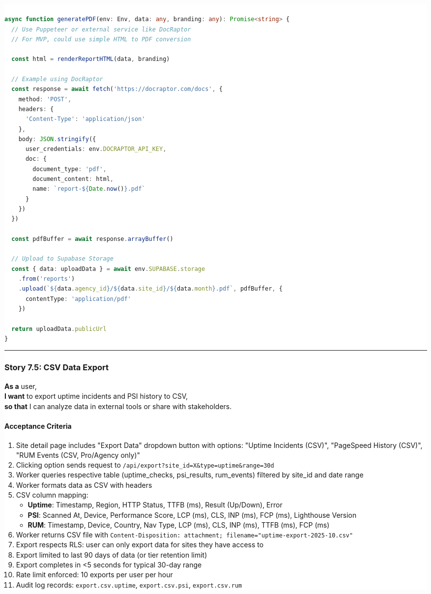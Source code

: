 ```typescript

async function generatePDF(env: Env, data: any, branding: any): Promise<string> {
  // Use Puppeteer or external service like DocRaptor
  // For MVP, could use simple HTML to PDF conversion
  
  const html = renderReportHTML(data, branding)
  
  // Example using DocRaptor
  const response = await fetch('https://docraptor.com/docs', {
    method: 'POST',
    headers: {
      'Content-Type': 'application/json'
    },
    body: JSON.stringify({
      user_credentials: env.DOCRAPTOR_API_KEY,
      doc: {
        document_type: 'pdf',
        document_content: html,
        name: `report-${Date.now()}.pdf`
      }
    })
  })
  
  const pdfBuffer = await response.arrayBuffer()
  
  // Upload to Supabase Storage
  const { data: uploadData } = await env.SUPABASE.storage
    .from('reports')
    .upload(`${data.agency_id}/${data.site_id}/${data.month}.pdf`, pdfBuffer, {
      contentType: 'application/pdf'
    })
  
  return uploadData.publicUrl
}
```

---

### Story 7.5: CSV Data Export

**As a** user,  
**I want** to export uptime incidents and PSI history to CSV,  
**so that** I can analyze data in external tools or share with stakeholders.

#### Acceptance Criteria

1. Site detail page includes "Export Data" dropdown button with options: "Uptime Incidents (CSV)", "PageSpeed History (CSV)", "RUM Events (CSV, Pro/Agency only)"
2. Clicking option sends request to `/api/export?site_id=X&type=uptime&range=30d`
3. Worker queries respective table (uptime_checks, psi_results, rum_events) filtered by site_id and date range
4. Worker formats data as CSV with headers
5. CSV column mapping:
   - **Uptime**: Timestamp, Region, HTTP Status, TTFB (ms), Result (Up/Down), Error
   - **PSI**: Scanned At, Device, Performance Score, LCP (ms), CLS, INP (ms), FCP (ms), Lighthouse Version
   - **RUM**: Timestamp, Device, Country, Nav Type, LCP (ms), CLS, INP (ms), TTFB (ms), FCP (ms)
6. Worker returns CSV file with `Content-Disposition: attachment; filename="uptime-export-2025-10.csv"`
7. Export respects RLS: user can only export data for sites they have access to
8. Export limited to last 90 days of data (or tier retention limit)
9. Export completes in <5 seconds for typical 30-day range
10. Rate limit enforced: 10 exports per user per hour
11. Audit log records: `export.csv.uptime`, `export.csv.psi`, `export.csv.rum`
